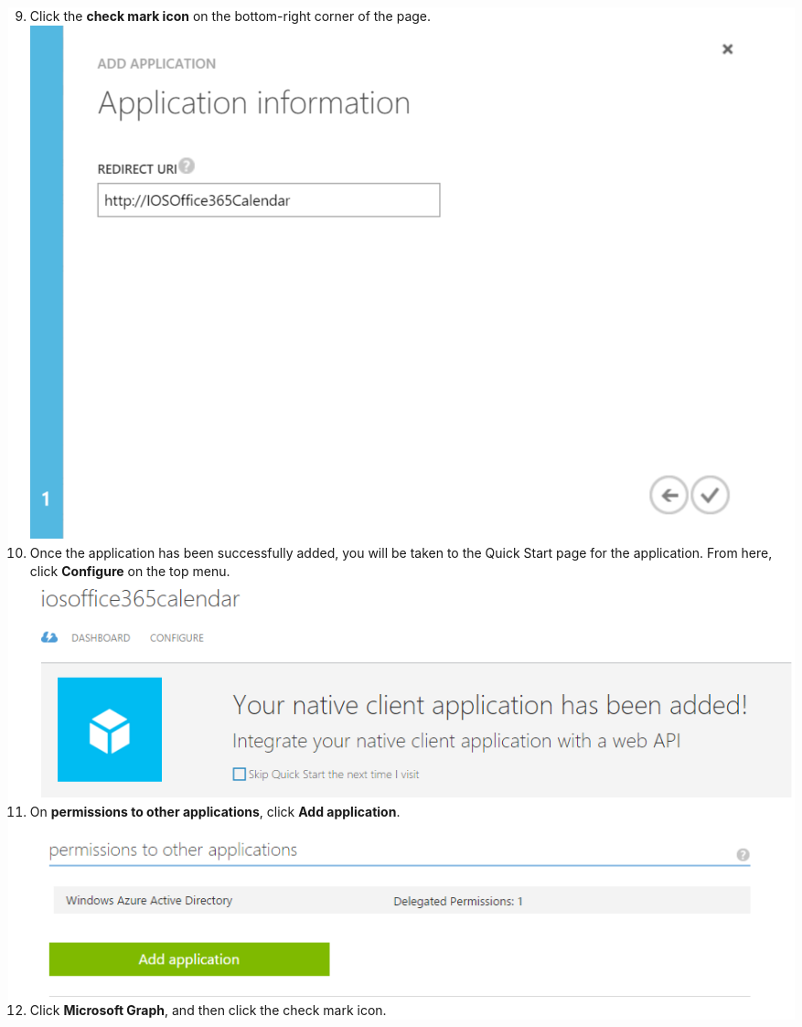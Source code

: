 9. Click the **check mark icon** on the bottom-right corner of the page.
    ![](img/02.png)
9. Once the application has been successfully added, you will be taken to the Quick Start page for the application. From here, click **Configure** on the top menu.
    ![](img/03.png)
10. On **permissions to other applications**, click **Add application**.
    ![](img/04.png)
11. Click **Microsoft Graph**, and then click the check mark icon. 